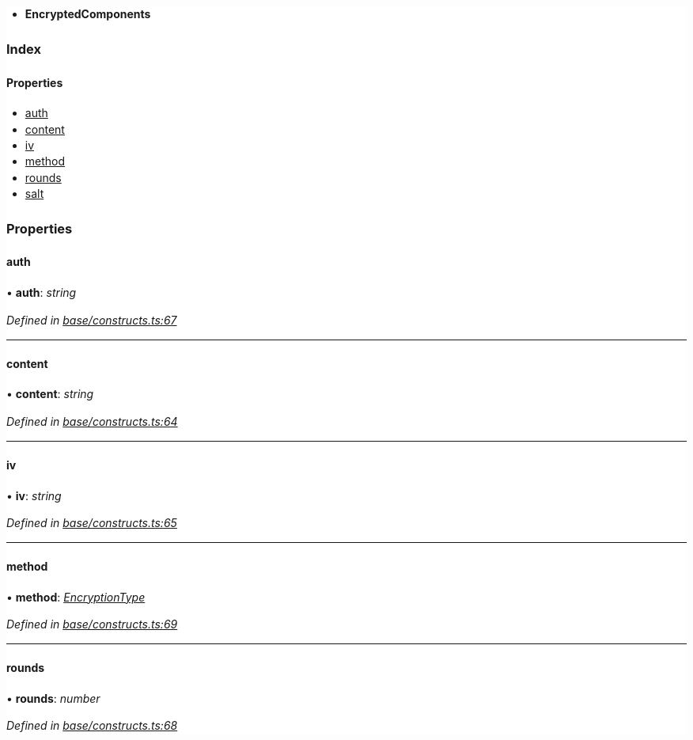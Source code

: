 * **EncryptedComponents**

### Index

#### Properties

* [auth](#auth)
* [content](#content)
* [iv](#iv)
* [method](#method)
* [rounds](#rounds)
* [salt](#salt)

### Properties

####  auth

• **auth**: *string*

*Defined in [base/constructs.ts:67](https://github.com/perry-mitchell/iocane/blob/6058545/source/base/constructs.ts#L67)*

___

####  content

• **content**: *string*

*Defined in [base/constructs.ts:64](https://github.com/perry-mitchell/iocane/blob/6058545/source/base/constructs.ts#L64)*

___

####  iv

• **iv**: *string*

*Defined in [base/constructs.ts:65](https://github.com/perry-mitchell/iocane/blob/6058545/source/base/constructs.ts#L65)*

___

####  method

• **method**: *[EncryptionType](#enumsencryptiontypemd)*

*Defined in [base/constructs.ts:69](https://github.com/perry-mitchell/iocane/blob/6058545/source/base/constructs.ts#L69)*

___

####  rounds

• **rounds**: *number*

*Defined in [base/constructs.ts:68](https://github.com/perry-mitchell/iocane/blob/6058545/source/base/constructs.ts#L68)*
